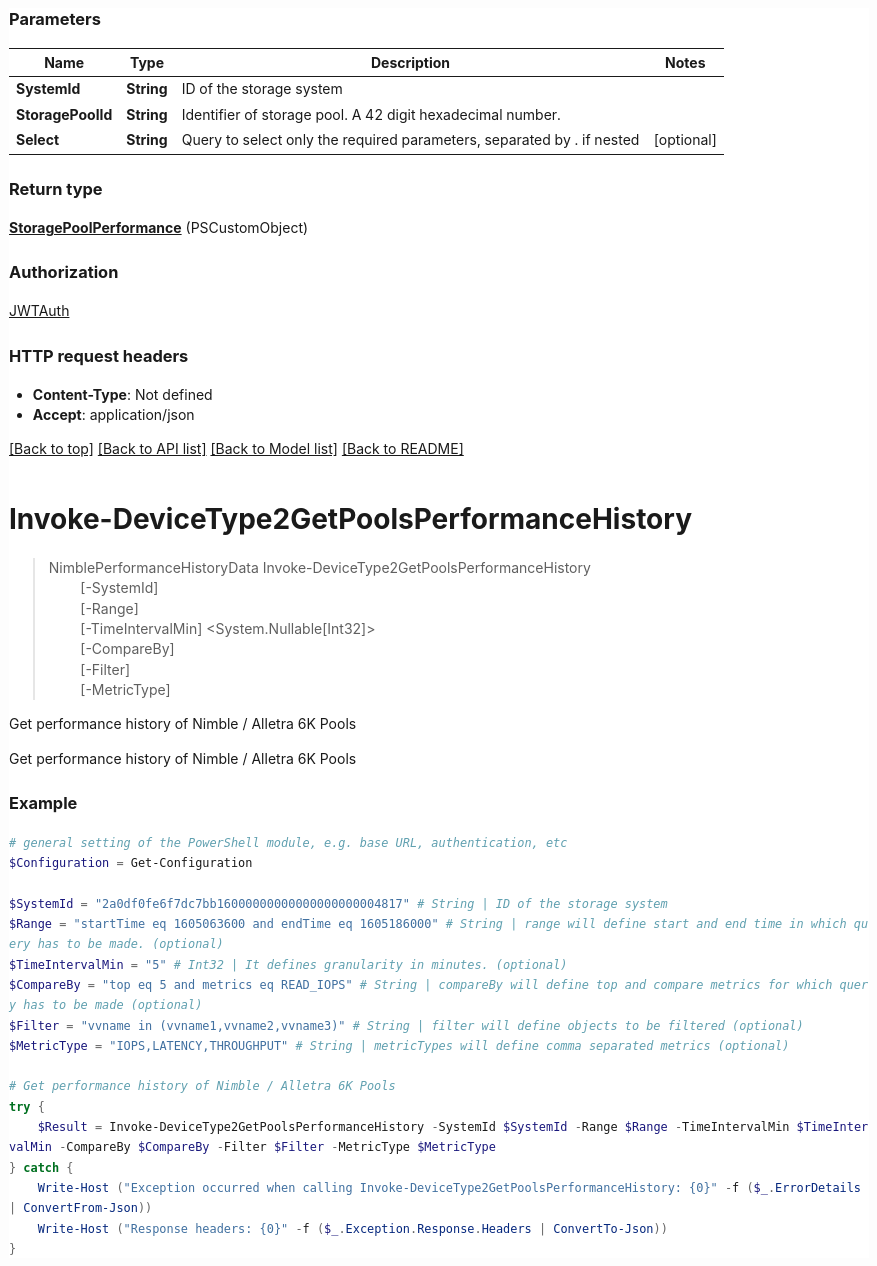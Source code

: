 ### Parameters

Name | Type | Description  | Notes
------------- | ------------- | ------------- | -------------
 **SystemId** | **String**| ID of the storage system | 
 **StoragePoolId** | **String**| Identifier of storage pool. A 42 digit hexadecimal number. | 
 **Select** | **String**| Query to select only the required parameters, separated by . if nested | [optional] 

### Return type

[**StoragePoolPerformance**](StoragePoolPerformance.md) (PSCustomObject)

### Authorization

[JWTAuth](../README.md#JWTAuth)

### HTTP request headers

 - **Content-Type**: Not defined
 - **Accept**: application/json

[[Back to top]](#) [[Back to API list]](../README.md#documentation-for-api-endpoints) [[Back to Model list]](../README.md#documentation-for-models) [[Back to README]](../README.md)

<a id="Invoke-DeviceType2GetPoolsPerformanceHistory"></a>
# **Invoke-DeviceType2GetPoolsPerformanceHistory**
> NimblePerformanceHistoryData Invoke-DeviceType2GetPoolsPerformanceHistory<br>
> &nbsp;&nbsp;&nbsp;&nbsp;&nbsp;&nbsp;&nbsp;&nbsp;[-SystemId] <String><br>
> &nbsp;&nbsp;&nbsp;&nbsp;&nbsp;&nbsp;&nbsp;&nbsp;[-Range] <String><br>
> &nbsp;&nbsp;&nbsp;&nbsp;&nbsp;&nbsp;&nbsp;&nbsp;[-TimeIntervalMin] <System.Nullable[Int32]><br>
> &nbsp;&nbsp;&nbsp;&nbsp;&nbsp;&nbsp;&nbsp;&nbsp;[-CompareBy] <String><br>
> &nbsp;&nbsp;&nbsp;&nbsp;&nbsp;&nbsp;&nbsp;&nbsp;[-Filter] <String><br>
> &nbsp;&nbsp;&nbsp;&nbsp;&nbsp;&nbsp;&nbsp;&nbsp;[-MetricType] <String><br>

Get performance history of Nimble / Alletra 6K Pools

Get performance history of Nimble / Alletra 6K Pools

### Example
```powershell
# general setting of the PowerShell module, e.g. base URL, authentication, etc
$Configuration = Get-Configuration

$SystemId = "2a0df0fe6f7dc7bb16000000000000000000004817" # String | ID of the storage system
$Range = "startTime eq 1605063600 and endTime eq 1605186000" # String | range will define start and end time in which query has to be made. (optional)
$TimeIntervalMin = "5" # Int32 | It defines granularity in minutes. (optional)
$CompareBy = "top eq 5 and metrics eq READ_IOPS" # String | compareBy will define top and compare metrics for which query has to be made (optional)
$Filter = "vvname in (vvname1,vvname2,vvname3)" # String | filter will define objects to be filtered (optional)
$MetricType = "IOPS,LATENCY,THROUGHPUT" # String | metricTypes will define comma separated metrics (optional)

# Get performance history of Nimble / Alletra 6K Pools
try {
    $Result = Invoke-DeviceType2GetPoolsPerformanceHistory -SystemId $SystemId -Range $Range -TimeIntervalMin $TimeIntervalMin -CompareBy $CompareBy -Filter $Filter -MetricType $MetricType
} catch {
    Write-Host ("Exception occurred when calling Invoke-DeviceType2GetPoolsPerformanceHistory: {0}" -f ($_.ErrorDetails | ConvertFrom-Json))
    Write-Host ("Response headers: {0}" -f ($_.Exception.Response.Headers | ConvertTo-Json))
}
```